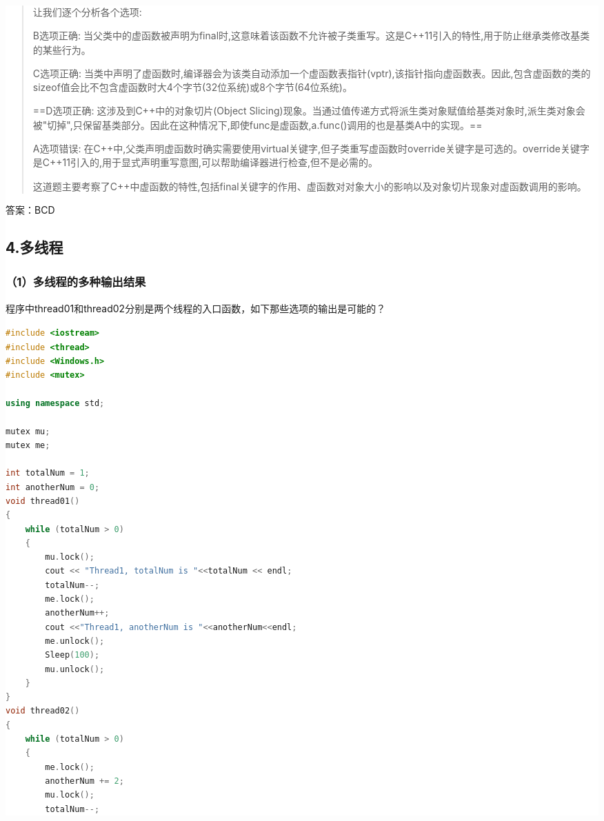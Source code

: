 > 让我们逐个分析各个选项:
>
> B选项正确:
> 当父类中的虚函数被声明为final时,这意味着该函数不允许被子类重写。这是C++11引入的特性,用于防止继承类修改基类的某些行为。
>
> C选项正确:
> 当类中声明了虚函数时,编译器会为该类自动添加一个虚函数表指针(vptr),该指针指向虚函数表。因此,包含虚函数的类的sizeof值会比不包含虚函数时大4个字节(32位系统)或8个字节(64位系统)。
>
> ==D选项正确:
> 这涉及到C++中的对象切片(Object Slicing)现象。当通过值传递方式将派生类对象赋值给基类对象时,派生类对象会被"切掉",只保留基类部分。因此在这种情况下,即使func是虚函数,a.func()调用的也是基类A中的实现。==
>
> A选项错误:
> 在C++中,父类声明虚函数时确实需要使用virtual关键字,但子类重写虚函数时override关键字是可选的。override关键字是C++11引入的,用于显式声明重写意图,可以帮助编译器进行检查,但不是必需的。
>
> 这道题主要考察了C++中虚函数的特性,包括final关键字的作用、虚函数对对象大小的影响以及对象切片现象对虚函数调用的影响。

答案：BCD



## 4.多线程

### （1）多线程的多种输出结果

程序中thread01和thread02分别是两个线程的入口函数，如下那些选项的输出是可能的？

```c++
#include <iostream>
#include <thread>
#include <Windows.h>
#include <mutex>
 
using namespace std;
 
mutex mu; 
mutex me;
 
int totalNum = 1;
int anotherNum = 0;
void thread01()
{
    while (totalNum > 0)
    {
        mu.lock(); 
        cout << "Thread1, totalNum is "<<totalNum << endl;
        totalNum--;
        me.lock();
        anotherNum++;
        cout <<"Thread1, anotherNum is "<<anotherNum<<endl;
        me.unlock();
        Sleep(100);
        mu.unlock();  
    }
}
void thread02()
{
    while (totalNum > 0)
    {
        me.lock();
        anotherNum += 2;
        mu.lock();
        totalNum--;
```